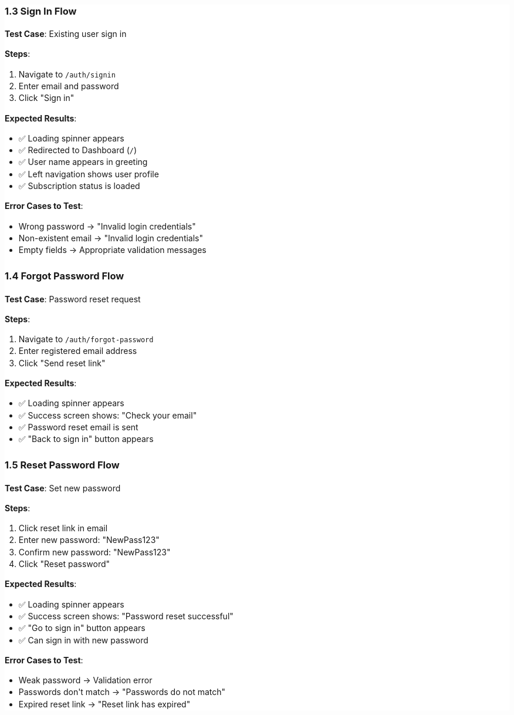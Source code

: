 ### 1.3 Sign In Flow

**Test Case**: Existing user sign in

**Steps**:
1. Navigate to `/auth/signin`
2. Enter email and password
3. Click "Sign in"

**Expected Results**:
- ✅ Loading spinner appears
- ✅ Redirected to Dashboard (`/`)
- ✅ User name appears in greeting
- ✅ Left navigation shows user profile
- ✅ Subscription status is loaded

**Error Cases to Test**:
- Wrong password → "Invalid login credentials"
- Non-existent email → "Invalid login credentials"
- Empty fields → Appropriate validation messages

### 1.4 Forgot Password Flow

**Test Case**: Password reset request

**Steps**:
1. Navigate to `/auth/forgot-password`
2. Enter registered email address
3. Click "Send reset link"

**Expected Results**:
- ✅ Loading spinner appears
- ✅ Success screen shows: "Check your email"
- ✅ Password reset email is sent
- ✅ "Back to sign in" button appears

### 1.5 Reset Password Flow

**Test Case**: Set new password

**Steps**:
1. Click reset link in email
2. Enter new password: "NewPass123"
3. Confirm new password: "NewPass123"
4. Click "Reset password"

**Expected Results**:
- ✅ Loading spinner appears
- ✅ Success screen shows: "Password reset successful"
- ✅ "Go to sign in" button appears
- ✅ Can sign in with new password

**Error Cases to Test**:
- Weak password → Validation error
- Passwords don't match → "Passwords do not match"
- Expired reset link → "Reset link has expired"
